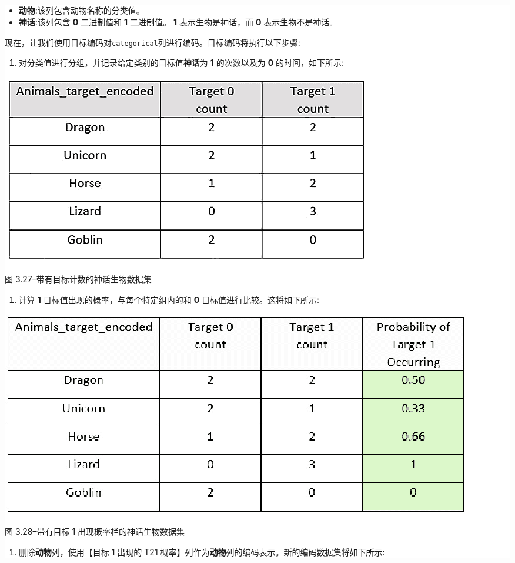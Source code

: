 *   **动物**:该列包含动物名称的分类值。
*   **神话**:该列包含 **0** 二进制值和 **1** 二进制值。 **1** 表示生物是神话，而 **0** 表示生物不是神话。

现在，让我们使用目标编码对`categorical`列进行编码。目标编码将执行以下步骤:

1.  对分类值进行分组，并记录给定类别的目标值**神话**为 **1** 的次数以及为 **0** 的时间，如下所示:

![Figure 3.27 – The mythical creatures dataset with a target count  ](img/B17298_03_027.jpg)

图 3.27–带有目标计数的神话生物数据集

1.  计算 **1** 目标值出现的概率，与每个特定组内的和 **0** 目标值进行比较。这将如下所示:

![Figure 3.28 – The mythical creatures dataset with a Probability of Target 1 Occurring column  ](img/B17298_03_028.jpg)

图 3.28–带有目标 1 出现概率栏的神话生物数据集

1.  删除**动物**列，使用【目标 1 出现的 T21 概率】列作为**动物**列的编码表示。新的编码数据集将如下所示:
